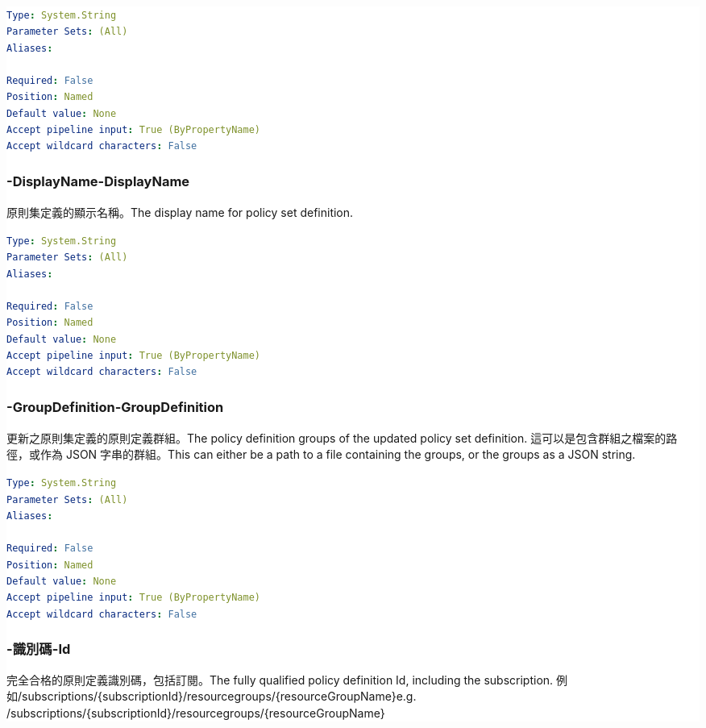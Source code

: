 ```yaml
Type: System.String
Parameter Sets: (All)
Aliases:

Required: False
Position: Named
Default value: None
Accept pipeline input: True (ByPropertyName)
Accept wildcard characters: False
```

### <span data-ttu-id="677d5-131">-DisplayName</span><span class="sxs-lookup"><span data-stu-id="677d5-131">-DisplayName</span></span>
<span data-ttu-id="677d5-132">原則集定義的顯示名稱。</span><span class="sxs-lookup"><span data-stu-id="677d5-132">The display name for policy set definition.</span></span>

```yaml
Type: System.String
Parameter Sets: (All)
Aliases:

Required: False
Position: Named
Default value: None
Accept pipeline input: True (ByPropertyName)
Accept wildcard characters: False
```

### <span data-ttu-id="677d5-133">-GroupDefinition</span><span class="sxs-lookup"><span data-stu-id="677d5-133">-GroupDefinition</span></span>
<span data-ttu-id="677d5-134">更新之原則集定義的原則定義群組。</span><span class="sxs-lookup"><span data-stu-id="677d5-134">The policy definition groups of the updated policy set definition.</span></span> <span data-ttu-id="677d5-135">這可以是包含群組之檔案的路徑，或作為 JSON 字串的群組。</span><span class="sxs-lookup"><span data-stu-id="677d5-135">This can either be a path to a file containing the groups, or the groups as a JSON string.</span></span>

```yaml
Type: System.String
Parameter Sets: (All)
Aliases:

Required: False
Position: Named
Default value: None
Accept pipeline input: True (ByPropertyName)
Accept wildcard characters: False
```

### <span data-ttu-id="677d5-136">-識別碼</span><span class="sxs-lookup"><span data-stu-id="677d5-136">-Id</span></span>
<span data-ttu-id="677d5-137">完全合格的原則定義識別碼，包括訂閱。</span><span class="sxs-lookup"><span data-stu-id="677d5-137">The fully qualified policy definition Id, including the subscription.</span></span>
<span data-ttu-id="677d5-138">例如/subscriptions/{subscriptionId}/resourcegroups/{resourceGroupName}</span><span class="sxs-lookup"><span data-stu-id="677d5-138">e.g. /subscriptions/{subscriptionId}/resourcegroups/{resourceGroupName}</span></span>
